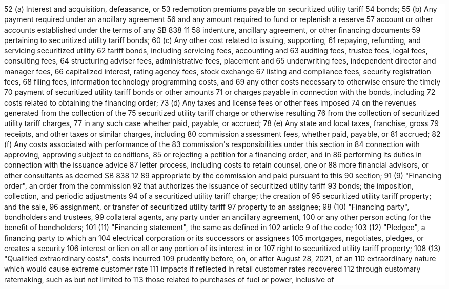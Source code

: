 52 (a) Interest and acquisition, defeasance, or
53 redemption premiums payable on securitized utility tariff
54 bonds;
55 (b) Any payment required under an ancillary agreement
56 and any amount required to fund or replenish a reserve
57 account or other accounts established under the terms of any
SB 838 11
58 indenture, ancillary agreement, or other financing documents
59 pertaining to securitized utility tariff bonds;
60 (c) Any other cost related to issuing, supporting,
61 repaying, refunding, and servicing securitized utility
62 tariff bonds, including servicing fees, accounting and
63 auditing fees, trustee fees, legal fees, consulting fees,
64 structuring adviser fees, administrative fees, placement and
65 underwriting fees, independent director and manager fees,
66 capitalized interest, rating agency fees, stock exchange
67 listing and compliance fees, security registration fees,
68 filing fees, information technology programming costs, and
69 any other costs necessary to otherwise ensure the timely
70 payment of securitized utility tariff bonds or other amounts
71 or charges payable in connection with the bonds, including
72 costs related to obtaining the financing order;
73 (d) Any taxes and license fees or other fees imposed
74 on the revenues generated from the collection of the
75 securitized utility tariff charge or otherwise resulting
76 from the collection of securitized utility tariff charges,
77 in any such case whether paid, payable, or accrued;
78 (e) Any state and local taxes, franchise, gross
79 receipts, and other taxes or similar charges, including
80 commission assessment fees, whether paid, payable, or
81 accrued;
82 (f) Any costs associated with performance of the
83 commission's responsibilities under this section in
84 connection with approving, approving subject to conditions,
85 or rejecting a petition for a financing order, and in
86 performing its duties in connection with the issuance advice
87 letter process, including costs to retain counsel, one or
88 more financial advisors, or other consultants as deemed
SB 838 12
89 appropriate by the commission and paid pursuant to this
90 section;
91 (9) "Financing order", an order from the commission
92 that authorizes the issuance of securitized utility tariff
93 bonds; the imposition, collection, and periodic adjustments
94 of a securitized utility tariff charge; the creation of
95 securitized utility tariff property; and the sale,
96 assignment, or transfer of securitized utility tariff
97 property to an assignee;
98 (10) "Financing party", bondholders and trustees,
99 collateral agents, any party under an ancillary agreement,
100 or any other person acting for the benefit of bondholders;
101 (11) "Financing statement", the same as defined in
102 article 9 of the code;
103 (12) "Pledgee", a financing party to which an
104 electrical corporation or its successors or assignees
105 mortgages, negotiates, pledges, or creates a security
106 interest or lien on all or any portion of its interest in or
107 right to securitized utility tariff property;
108 (13) "Qualified extraordinary costs", costs incurred
109 prudently before, on, or after August 28, 2021, of an
110 extraordinary nature which would cause extreme customer rate
111 impacts if reflected in retail customer rates recovered
112 through customary ratemaking, such as but not limited to
113 those related to purchases of fuel or power, inclusive of